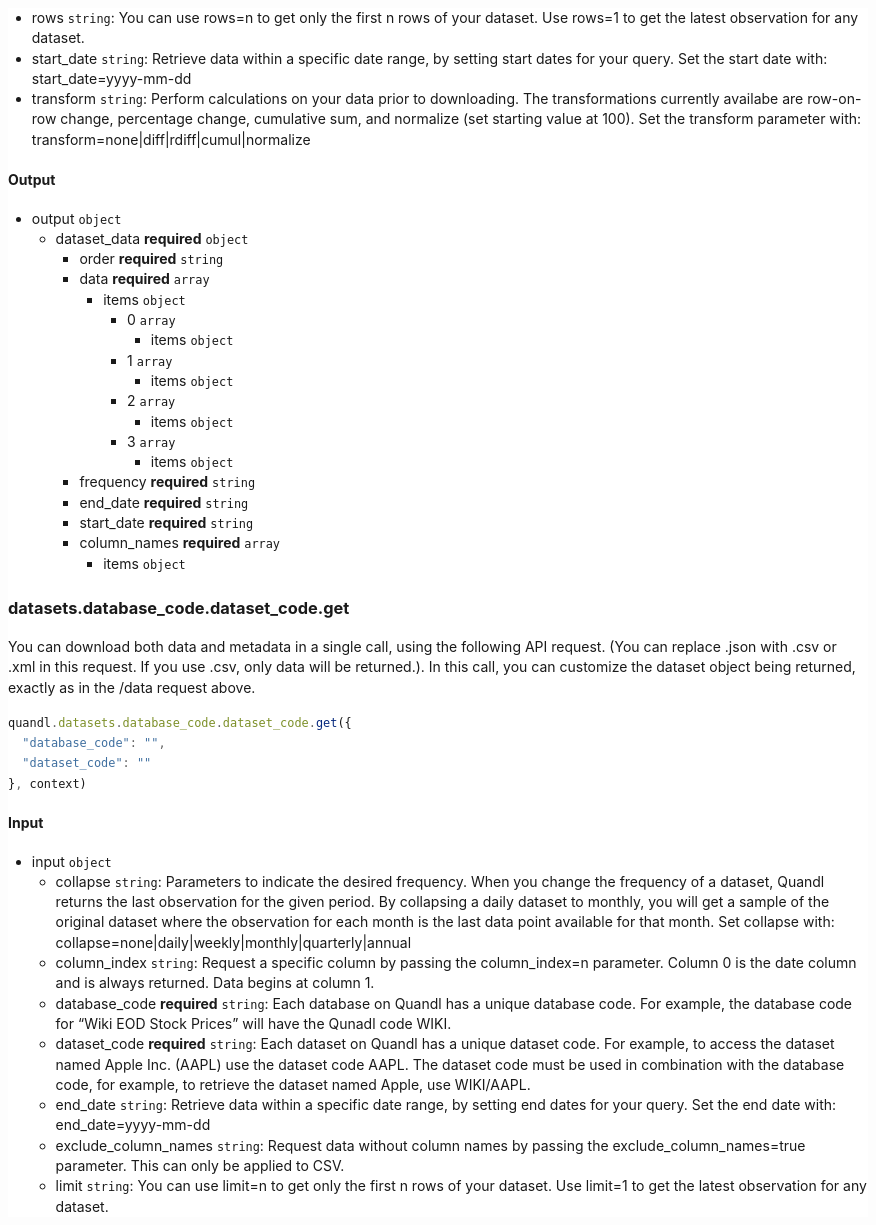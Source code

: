   * rows `string`: You can use rows=n to get only the first n rows of your dataset. Use rows=1 to get the latest observation for any dataset.
  * start_date `string`: Retrieve data within a specific date range, by setting start dates for your query. Set the start date with: start_date=yyyy-mm-dd
  * transform `string`: Perform  calculations on your data prior to downloading. The transformations currently availabe are row-on-row change, percentage change, cumulative sum, and normalize (set starting value at 100). Set the transform parameter with: transform=none|diff|rdiff|cumul|normalize

#### Output
* output `object`
  * dataset_data **required** `object`
    * order **required** `string`
    * data **required** `array`
      * items `object`
        * 0 `array`
          * items `object`
        * 1 `array`
          * items `object`
        * 2 `array`
          * items `object`
        * 3 `array`
          * items `object`
    * frequency **required** `string`
    * end_date **required** `string`
    * start_date **required** `string`
    * column_names **required** `array`
      * items `object`

### datasets.database_code.dataset_code.get
You can download both data and metadata in a single call, using the following API request. (You can replace .json with .csv or .xml in this request.  If you use .csv, only data will be returned.). In this call, you can customize the dataset object being returned, exactly as in the /data request above.


```js
quandl.datasets.database_code.dataset_code.get({
  "database_code": "",
  "dataset_code": ""
}, context)
```

#### Input
* input `object`
  * collapse `string`: Parameters to indicate the desired frequency. When you change the frequency of a dataset, Quandl returns the last observation for the given period. By collapsing a daily dataset to monthly, you will get a sample of the original dataset where the observation for each month is the last data point available for that month. Set collapse with: collapse=none|daily|weekly|monthly|quarterly|annual
  * column_index `string`: Request a specific column by passing the column_index=n parameter. Column 0 is the date column and is always returned. Data begins at column 1.
  * database_code **required** `string`: Each database on Quandl has a unique database code. For example, the database code for “Wiki EOD Stock Prices” will have the Qunadl code WIKI.
  * dataset_code **required** `string`: Each dataset on Quandl has a unique dataset code. For example, to access the dataset named Apple Inc. (AAPL) use the dataset code AAPL. The dataset code must be used in combination with the database code, for example, to retrieve the dataset named Apple, use WIKI/AAPL.
  * end_date `string`: Retrieve data within a specific date range, by setting end dates for your query. Set the end date with: end_date=yyyy-mm-dd
  * exclude_column_names `string`: Request data without column names by passing the exclude_column_names=true parameter. This can only be applied to CSV.
  * limit `string`: You can use limit=n to get only the first n rows of your dataset. Use limit=1 to get the latest observation for any dataset.